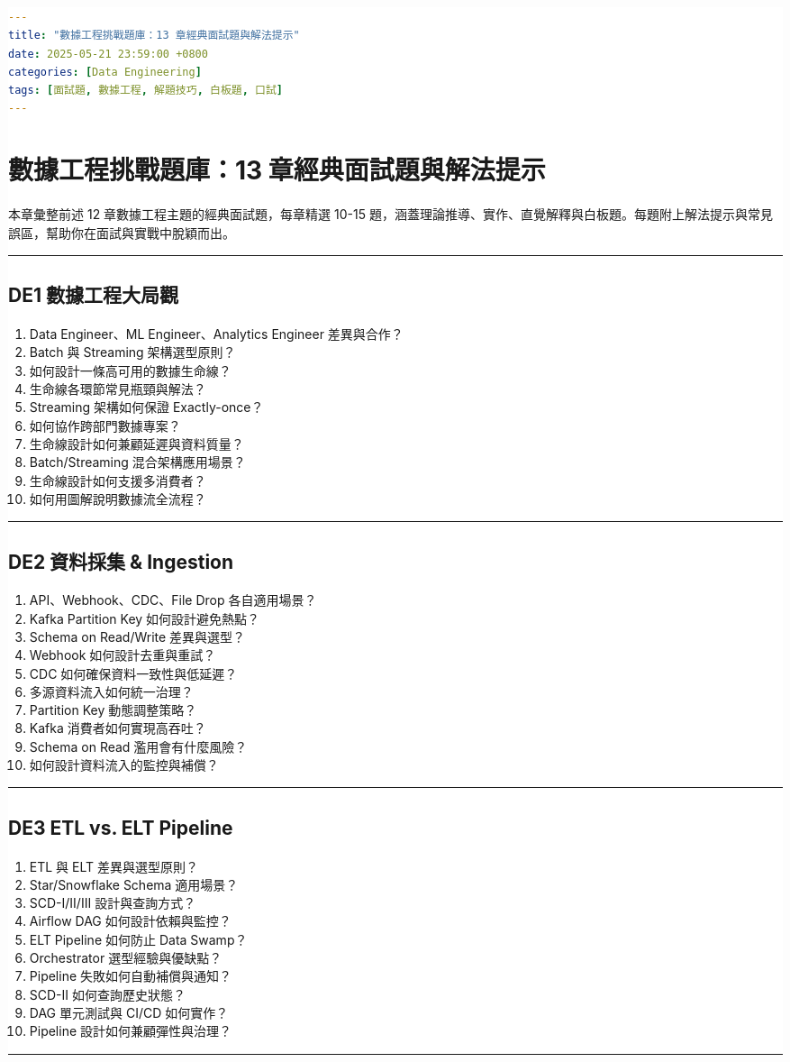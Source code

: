```yaml
---
title: "數據工程挑戰題庫：13 章經典面試題與解法提示"
date: 2025-05-21 23:59:00 +0800
categories: [Data Engineering]
tags: [面試題, 數據工程, 解題技巧, 白板題, 口試]
---
```


# 數據工程挑戰題庫：13 章經典面試題與解法提示

本章彙整前述 12 章數據工程主題的經典面試題，每章精選 10-15 題，涵蓋理論推導、實作、直覺解釋與白板題。每題附上解法提示與常見誤區，幫助你在面試與實戰中脫穎而出。

---

## DE1 數據工程大局觀

1. Data Engineer、ML Engineer、Analytics Engineer 差異與合作？
2. Batch 與 Streaming 架構選型原則？
3. 如何設計一條高可用的數據生命線？
4. 生命線各環節常見瓶頸與解法？
5. Streaming 架構如何保證 Exactly-once？
6. 如何協作跨部門數據專案？
7. 生命線設計如何兼顧延遲與資料質量？
8. Batch/Streaming 混合架構應用場景？
9. 生命線設計如何支援多消費者？
10. 如何用圖解說明數據流全流程？

---

## DE2 資料採集 & Ingestion

1. API、Webhook、CDC、File Drop 各自適用場景？
2. Kafka Partition Key 如何設計避免熱點？
3. Schema on Read/Write 差異與選型？
4. Webhook 如何設計去重與重試？
5. CDC 如何確保資料一致性與低延遲？
6. 多源資料流入如何統一治理？
7. Partition Key 動態調整策略？
8. Kafka 消費者如何實現高吞吐？
9. Schema on Read 濫用會有什麼風險？
10. 如何設計資料流入的監控與補償？

---

## DE3 ETL vs. ELT Pipeline

1. ETL 與 ELT 差異與選型原則？
2. Star/Snowflake Schema 適用場景？
3. SCD-I/II/III 設計與查詢方式？
4. Airflow DAG 如何設計依賴與監控？
5. ELT Pipeline 如何防止 Data Swamp？
6. Orchestrator 選型經驗與優缺點？
7. Pipeline 失敗如何自動補償與通知？
8. SCD-II 如何查詢歷史狀態？
9. DAG 單元測試與 CI/CD 如何實作？
10. Pipeline 設計如何兼顧彈性與治理？

---